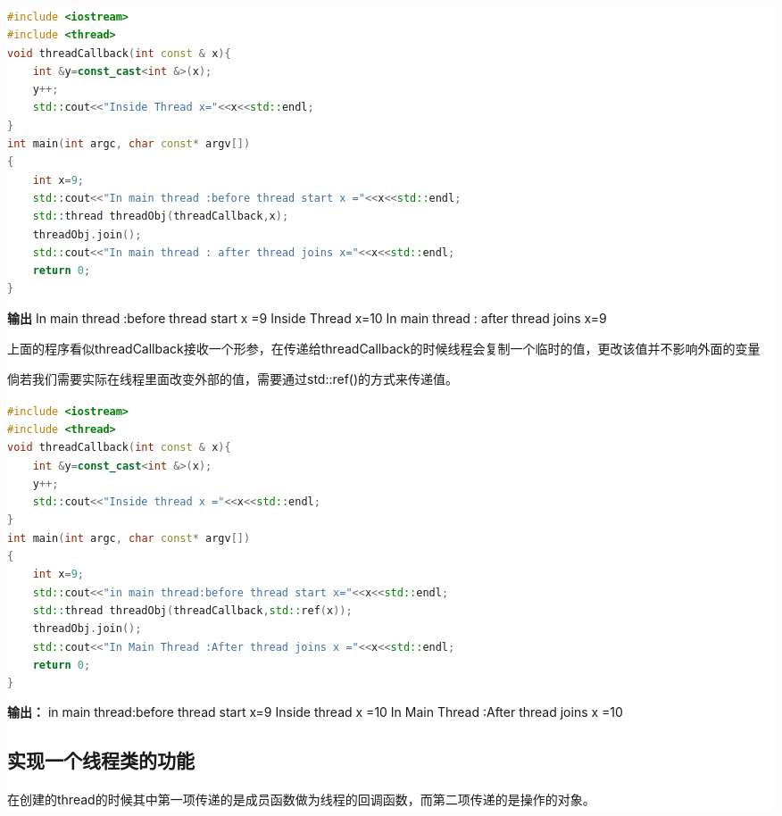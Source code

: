 ``` c++
#include <iostream>
#include <thread>
void threadCallback(int const & x){
    int &y=const_cast<int &>(x);
    y++;
    std::cout<<"Inside Thread x="<<x<<std::endl;
}
int main(int argc, char const* argv[])
{
    int x=9;
    std::cout<<"In main thread :before thread start x ="<<x<<std::endl;
    std::thread threadObj(threadCallback,x);
    threadObj.join();
    std::cout<<"In main thread : after thread joins x="<<x<<std::endl;
    return 0;
}
```
**输出**
In main thread :before thread start x =9
Inside Thread x=10
In main thread : after thread joins x=9

上面的程序看似threadCallback接收一个形参，在传递给threadCallback的时候线程会复制一个临时的值，更改该值并不影响外面的变量

倘若我们需要实际在线程里面改变外部的值，需要通过std::ref()的方式来传递值。

``` c++
#include <iostream>
#include <thread>
void threadCallback(int const & x){
    int &y=const_cast<int &>(x);
    y++;
    std::cout<<"Inside thread x ="<<x<<std::endl;
}
int main(int argc, char const* argv[])
{
    int x=9;
    std::cout<<"in main thread:before thread start x="<<x<<std::endl;
    std::thread threadObj(threadCallback,std::ref(x));
    threadObj.join();
    std::cout<<"In Main Thread :After thread joins x ="<<x<<std::endl;
    return 0;
}
```

**输出：**
in main thread:before thread start x=9
Inside thread x =10
In Main Thread :After thread joins x =10

## 实现一个线程类的功能
在创建的thread的时候其中第一项传递的是成员函数做为线程的回调函数，而第二项传递的是操作的对象。
